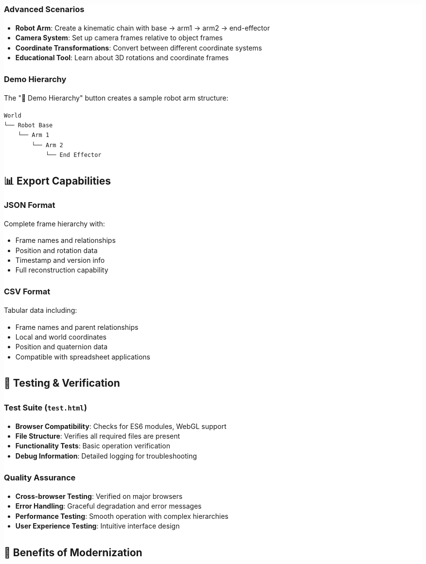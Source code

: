 ### Advanced Scenarios
- **Robot Arm**: Create a kinematic chain with base → arm1 → arm2 → end-effector
- **Camera System**: Set up camera frames relative to object frames
- **Coordinate Transformations**: Convert between different coordinate systems
- **Educational Tool**: Learn about 3D rotations and coordinate frames

### Demo Hierarchy
The "🎯 Demo Hierarchy" button creates a sample robot arm structure:
```
World
└── Robot Base
    └── Arm 1
        └── Arm 2
            └── End Effector
```

## 📊 Export Capabilities

### JSON Format
Complete frame hierarchy with:
- Frame names and relationships
- Position and rotation data
- Timestamp and version info
- Full reconstruction capability

### CSV Format
Tabular data including:
- Frame names and parent relationships
- Local and world coordinates
- Position and quaternion data
- Compatible with spreadsheet applications

## 🧪 Testing & Verification

### Test Suite (`test.html`)
- **Browser Compatibility**: Checks for ES6 modules, WebGL support
- **File Structure**: Verifies all required files are present
- **Functionality Tests**: Basic operation verification
- **Debug Information**: Detailed logging for troubleshooting

### Quality Assurance
- **Cross-browser Testing**: Verified on major browsers
- **Error Handling**: Graceful degradation and error messages
- **Performance Testing**: Smooth operation with complex hierarchies
- **User Experience Testing**: Intuitive interface design

## 🎯 Benefits of Modernization
